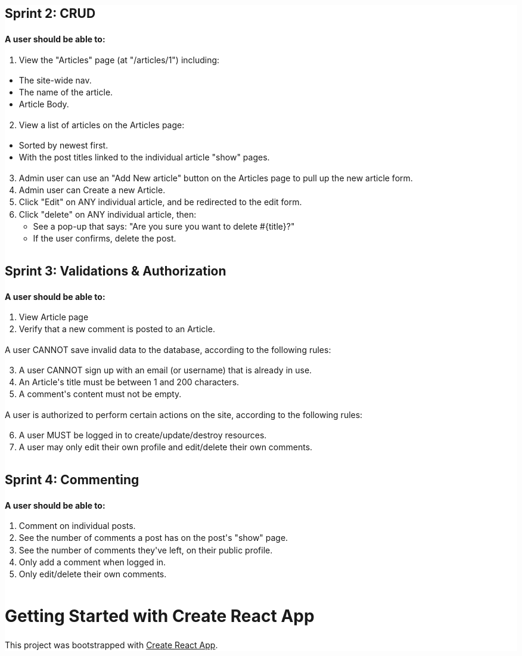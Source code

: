 ## Sprint 2: CRUD

**A user should be able to:**

1. View the "Articles" page (at "/articles/1") including:

- The site-wide nav.
- The name of the article.
- Article Body.

2. View a list of articles on the Articles page:

- Sorted by newest first.
- With the post titles linked to the individual article "show" pages.

3. Admin user can use an "Add New article" button on the Articles page to pull up the new article form.
4. Admin user can Create a new Article.
5. Click "Edit" on ANY individual article, and be redirected to the edit form.
6. Click "delete" on ANY individual article, then:
	- See a pop-up that says: "Are you sure you want to delete #{title}?"
	- If the user confirms, delete the post.

## Sprint 3: Validations & Authorization

**A user should be able to:**

1. View Article page
2. Verify that a new comment is posted to an Article.

A user CANNOT save invalid data to the database, according to the following rules:

3. A user CANNOT sign up with an email (or username) that is already in use.
4. An Article's title must be between 1 and 200 characters.
5. A comment's content must not be empty.

A user is authorized to perform certain actions on the site, according to the following rules:

6. A user MUST be logged in to create/update/destroy resources.
7. A user may only edit their own profile and edit/delete their own comments.

## Sprint 4: Commenting

**A user should be able to:**

1. Comment on individual posts.
2. See the number of comments a post has on the post's "show" page.
3. See the number of comments they've left, on their public profile.
4. Only add a comment when logged in.
5. Only edit/delete their own comments.

# Getting Started with Create React App

This project was bootstrapped with [Create React App](https://github.com/facebook/create-react-app).
